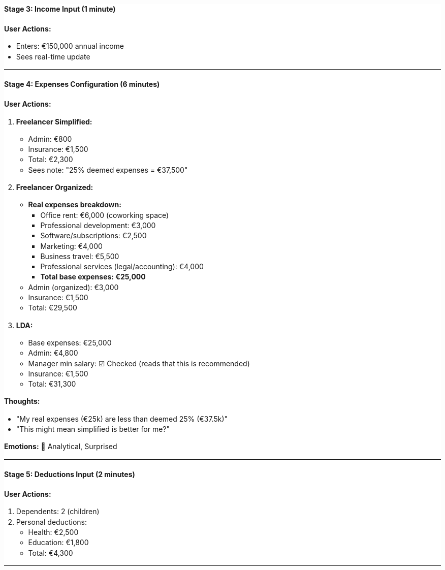 
#### Stage 3: Income Input (1 minute)

**User Actions:**
- Enters: €150,000 annual income
- Sees real-time update

---

#### Stage 4: Expenses Configuration (6 minutes)

**User Actions:**
1. **Freelancer Simplified:**
   - Admin: €800
   - Insurance: €1,500
   - Total: €2,300
   - Sees note: "25% deemed expenses = €37,500"

2. **Freelancer Organized:**
   - **Real expenses breakdown:**
     - Office rent: €6,000 (coworking space)
     - Professional development: €3,000
     - Software/subscriptions: €2,500
     - Marketing: €4,000
     - Business travel: €5,500
     - Professional services (legal/accounting): €4,000
     - **Total base expenses: €25,000**
   - Admin (organized): €3,000
   - Insurance: €1,500
   - Total: €29,500

3. **LDA:**
   - Base expenses: €25,000
   - Admin: €4,800
   - Manager min salary: ☑ Checked (reads that this is recommended)
   - Insurance: €1,500
   - Total: €31,300

**Thoughts:**
- "My real expenses (€25k) are less than deemed 25% (€37.5k)"
- "This might mean simplified is better for me?"

**Emotions:** 🤔 Analytical, Surprised

---

#### Stage 5: Deductions Input (2 minutes)

**User Actions:**
1. Dependents: 2 (children)
2. Personal deductions:
   - Health: €2,500
   - Education: €1,800
   - Total: €4,300

---